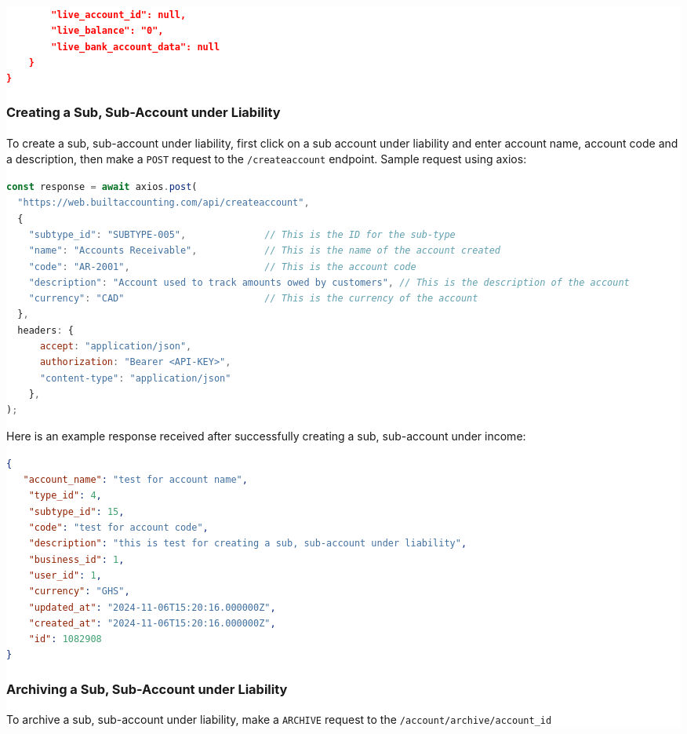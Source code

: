 ```json
        "live_account_id": null,
        "live_balance": "0",
        "live_bank_account_data": null
    }
}
```

### Creating a Sub, Sub-Account under Liability

To create a sub, sub-account under liability, first click on a sub account under liability and enter account name, account code and a description, then make a `POST` request to the `/createaccount` endpoint. Sample request using axios:

```js
const response = await axios.post(
  "https://web.builtaccounting.com/api/createaccount",
  {
    "subtype_id": "SUBTYPE-005",              // This is the ID for the sub-type
    "name": "Accounts Receivable",            // This is the name of the account created
    "code": "AR-2001",                        // This is the account code
    "description": "Account used to track amounts owed by customers", // This is the description of the account
    "currency": "CAD"                         // This is the currency of the account
  },
  headers: {
      accept: "application/json",
      authorization: "Bearer <API-KEY>",
      "content-type": "application/json"
    },
);
```

Here is an example response received after successfully creating a sub, sub-account under income:

```json
{
   "account_name": "test for account name",
    "type_id": 4,
    "subtype_id": 15,
    "code": "test for account code",
    "description": "this is test for creating a sub, sub-account under liability",
    "business_id": 1,
    "user_id": 1,
    "currency": "GHS",
    "updated_at": "2024-11-06T15:20:16.000000Z",
    "created_at": "2024-11-06T15:20:16.000000Z",
    "id": 1082908
}
```

### Archiving a Sub, Sub-Account under Liability

To archive a sub, sub-account under liability, make a `ARCHIVE` request to the `/account/archive/account_id`
